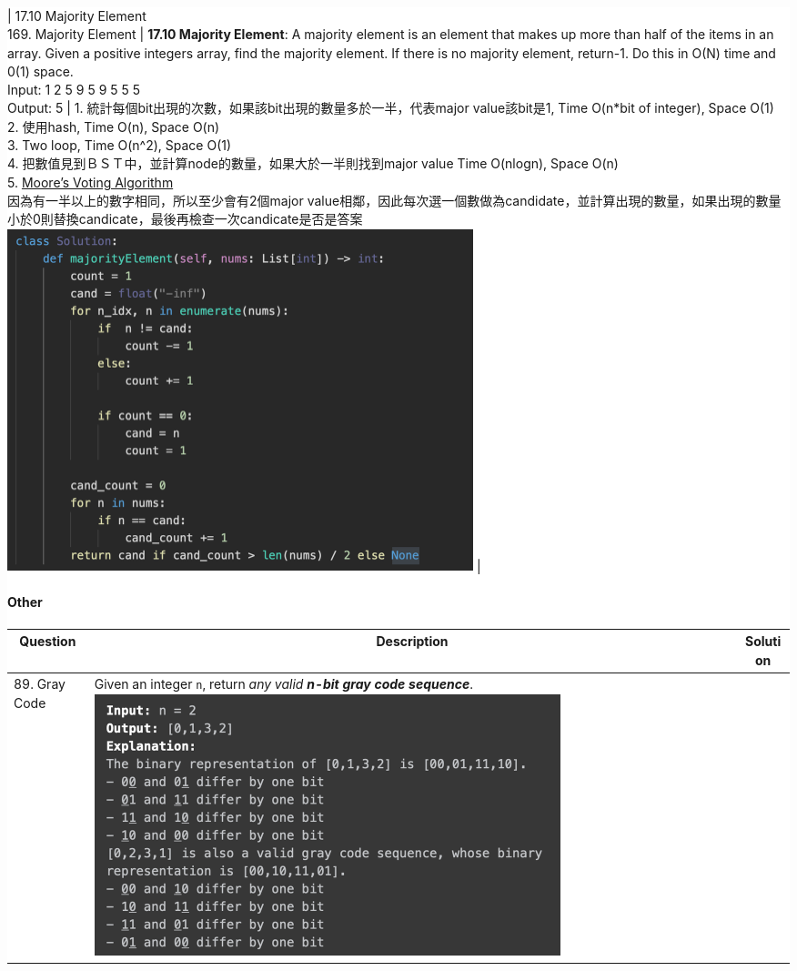 | 17.10 Majority Element<br>169. Majority Element | **17.10 Majority Element**: A majority element is an element that makes up more than half of the items in an array. Given a positive integers array, find the majority element. If there is no majority element, return-1. Do this in O(N) time and 0(1) space.<br/>Input: 1 2 5 9 5 9 5 5 5 <br/>Output: 5 | 1. 統計每個bit出現的次數，如果該bit出現的數量多於一半，代表major value該bit是1, Time O(n*bit of integer), Space O(1)<br/>2. 使用hash, Time O(n), Space O(n)<br/>3. Two loop, Time O(n^2), Space O(1)<br/>4. 把數值見到ＢＳＴ中，並計算node的數量，如果大於一半則找到major value Time O(nlogn), Space O(n)<br/>5. [Moore’s Voting Algorithm](https://www.geeksforgeeks.org/boyer-moore-majority-voting-algorithm/)<br/>因為有一半以上的數字相同，所以至少會有2個major value相鄰，因此每次選一個數做為candidate，並計算出現的數量，如果出現的數量小於0則替換candicate，最後再檢查一次candicate是否是答案<img src="readme.assets/截圖 2023-05-09 下午3.54.39.png" alt="截圖 2023-05-09 下午3.54.39" style="zoom:50%;" /> |



#### Other

| Question      | Description                                                  | Solution |
| ------------- | ------------------------------------------------------------ | -------- |
| 89. Gray Code | Given an integer `n`, return *any valid **n-bit gray code sequence***.<img src="readme.assets/截圖 2023-04-24 下午9.48.16.png" alt="截圖 2023-04-24 下午9.48.16" style="zoom:50%;" /> |          |